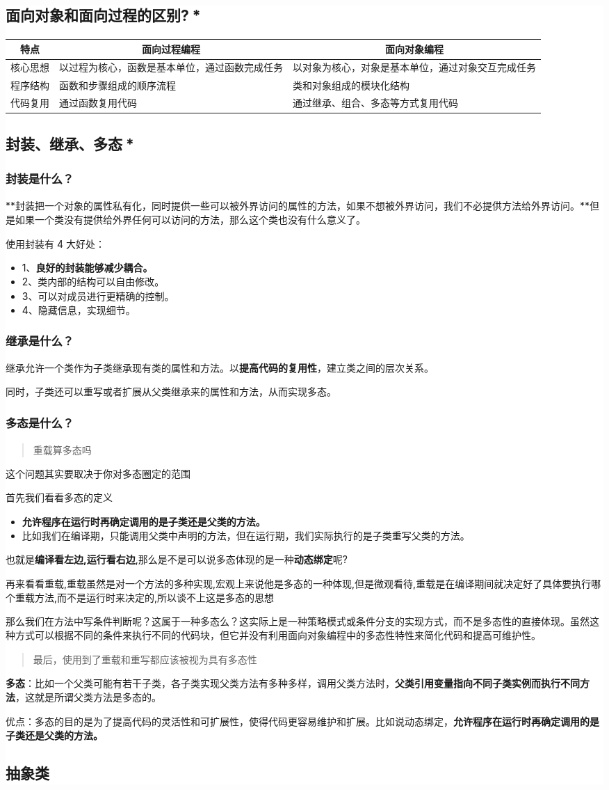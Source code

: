 ## ⾯向对象和⾯向过程的区别? *

| 特点     | 面向过程编程                                   | 面向对象编程                                       |
| -------- | ---------------------------------------------- | -------------------------------------------------- |
| 核心思想 | 以过程为核心，函数是基本单位，通过函数完成任务 | 以对象为核心，对象是基本单位，通过对象交互完成任务 |
| 程序结构 | 函数和步骤组成的顺序流程                       | 类和对象组成的模块化结构                           |
| 代码复用 | 通过函数复用代码                               | 通过继承、组合、多态等方式复用代码                 |

## 封装、继承、多态 *

### 封装是什么？

**封装把一个对象的属性私有化，同时提供一些可以被外界访问的属性的方法，如果不想被外界访问，我们不必提供方法给外界访问。**但是如果一个类没有提供给外界任何可以访问的方法，那么这个类也没有什么意义了。

使用封装有 4 大好处：

- 1、**良好的封装能够减少耦合。**
- 2、类内部的结构可以自由修改。
- 3、可以对成员进行更精确的控制。
- 4、隐藏信息，实现细节。

### 继承是什么？

继承允许一个类作为子类继承现有类的属性和方法。以**提高代码的复用性**，建立类之间的层次关系。

同时，子类还可以重写或者扩展从父类继承来的属性和方法，从而实现多态。

### 多态是什么？

> 重载算多态吗

这个问题其实要取决于你对多态圈定的范围

首先我们看看多态的定义

- **允许程序在运行时再确定调用的是子类还是父类的方法。**
- 比如我们在编译期，只能调用父类中声明的方法，但在运行期，我们实际执行的是子类重写父类的方法。

也就是**编译看左边,运行看右边**,那么是不是可以说多态体现的是一种**动态绑定**呢?

再来看看重载,重载虽然是对一个方法的多种实现,宏观上来说他是多态的一种体现,但是微观看待,重载是在编译期间就决定好了具体要执行哪个重载方法,而不是运行时来决定的,所以谈不上这是多态的思想

那么我们在方法中写条件判断呢？这属于一种多态么？这实际上是一种策略模式或条件分支的实现方式，而不是多态性的直接体现。虽然这种方式可以根据不同的条件来执行不同的代码块，但它并没有利用面向对象编程中的多态性特性来简化代码和提高可维护性。

>最后，使用到了重载和重写都应该被视为具有多态性

**多态**：比如一个父类可能有若干子类，各子类实现父类方法有多种多样，调用父类方法时，**父类引用变量指向不同子类实例而执行不同方法**，这就是所谓父类方法是多态的。

优点：多态的目的是为了提高代码的灵活性和可扩展性，使得代码更容易维护和扩展。比如说动态绑定，**允许程序在运行时再确定调用的是子类还是父类的方法。**

## 抽象类

